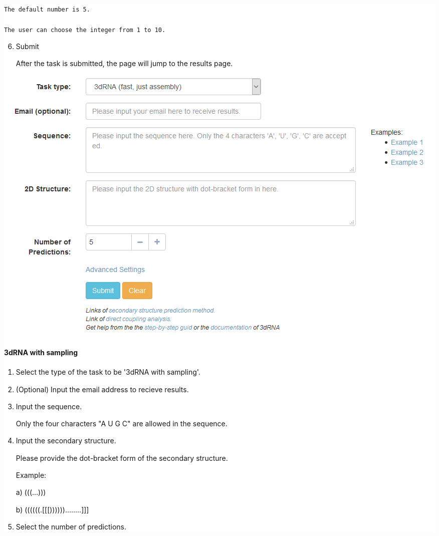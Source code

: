     The default number is 5.

    The user can choose the integer from 1 to 10.

6.  Submit

    After the task is submitted, the page will jump to the results page.

![](static/images/3drna-assembly.png)

#### 3dRNA with sampling

1.  Select the type of the task to be '3dRNA with sampling'.

2.  (Optional) Input the email address to recieve results.

3.  Input the sequence.

    Only the four characters "A U G C" are allowed in the sequence.

4.  Input the secondary structure. 

    Please provide the dot-bracket form of the secondary structure.

    Example:

    a)  (((...)))

    b)  ((((((.[[[))))))........]]]

5.  Select the number of predictions.

